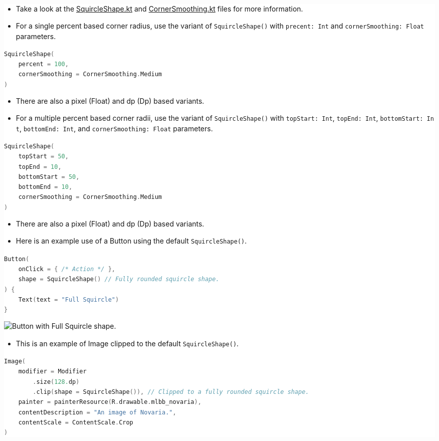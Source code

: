 * Take a look at
  the [SquircleShape.kt](/library/src/commonMain/kotlin/sv/lib/squircleshape/SquircleShape.kt)
  and [CornerSmoothing.kt](/library/src/commonMain/kotlin/sv/lib/squircleshape/CornerSmoothing.kt)
  files for more information.


* For a single percent based corner radius, use the variant of `SquircleShape()` with `precent: Int`
  and `cornerSmoothing: Float` parameters.

```kotlin
SquircleShape(
    percent = 100,
    cornerSmoothing = CornerSmoothing.Medium
)
```

* There are also a pixel (Float) and dp (Dp) based variants.


* For a multiple percent based corner radii, use the variant of `SquircleShape()`
  with `topStart: Int`, `topEnd: Int`, `bottomStart: Int`, `bottomEnd: Int`,
  and `cornerSmoothing: Float` parameters.

```kotlin
SquircleShape(
    topStart = 50,
    topEnd = 10,
    bottomStart = 50,
    bottomEnd = 10,
    cornerSmoothing = CornerSmoothing.Medium
)
```

* There are also a pixel (Float) and dp (Dp) based variants.


* Here is an example use of a Button using the default `SquircleShape()`.

```kotlin
Button(
    onClick = { /* Action */ },
    shape = SquircleShape() // Fully rounded squircle shape.
) {
    Text(text = "Full Squircle")
}
```

![Button with Full Squircle shape.](./readme_images/full_squircle.png)

* This is an example of Image clipped to the default `SquircleShape()`.

```kotlin
Image(
    modifier = Modifier
        .size(128.dp)
        .clip(shape = SquircleShape()), // Clipped to a fully rounded squircle shape.
    painter = painterResource(R.drawable.mlbb_novaria),
    contentDescription = "An image of Novaria.",
    contentScale = ContentScale.Crop
)
```
